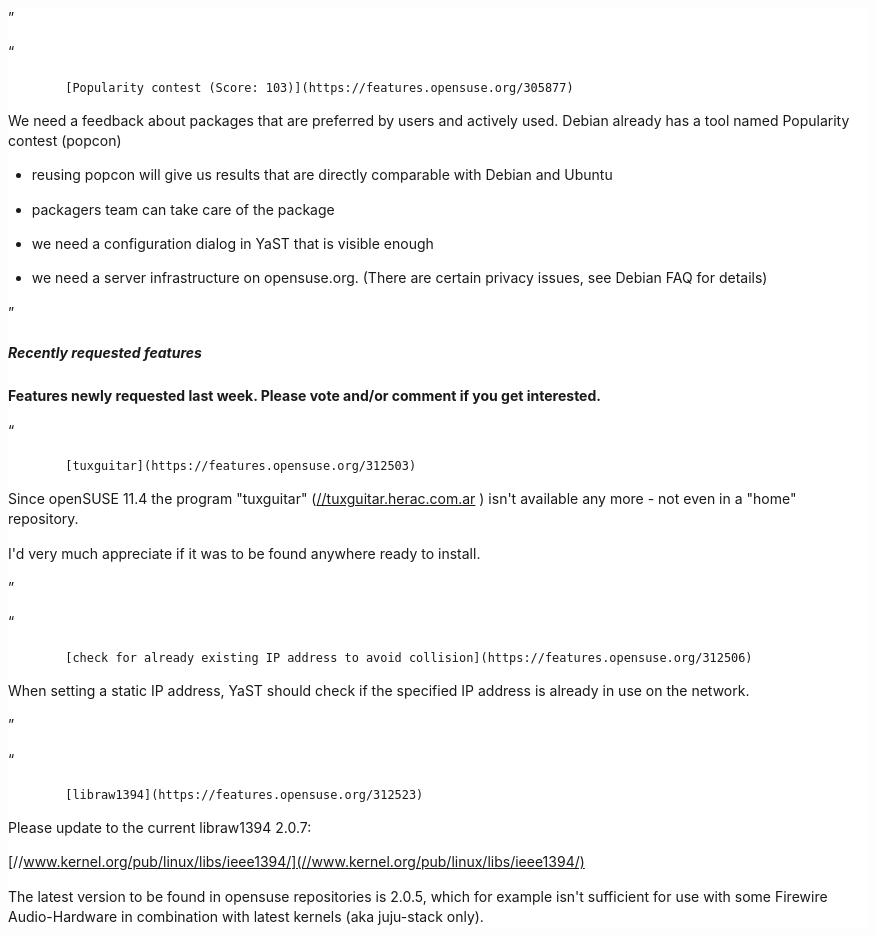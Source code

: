 ”

“


            [Popularity contest (Score: 103)](https://features.opensuse.org/305877)
          

We need a feedback about packages that are preferred by users and actively used. Debian already has a tool named Popularity contest (popcon)

    

* reusing popcon will give us results that are directly comparable with Debian and Ubuntu
    

* packagers team can take care of the package
    

* we need a configuration dialog in YaST that is visible enough
    

* we need a server infrastructure on opensuse.org. (There are certain privacy issues, see Debian FAQ for details)

”

##### Recently requested features

**Features newly requested last week. Please vote and/or comment if you get interested.**

“


            [tuxguitar](https://features.opensuse.org/312503)
          

Since openSUSE 11.4 the program "tuxguitar" ([//tuxguitar.herac.com.ar](//tuxguitar.herac.com.ar) ) isn't available any more - not even in a "home" repository.

I'd very much appreciate if it was to be found anywhere ready to install.

”

“


            [check for already existing IP address to avoid collision](https://features.opensuse.org/312506)
          

When setting a static IP address, YaST should check if the specified IP address is already in use on the network.

”

“


            [libraw1394](https://features.opensuse.org/312523)
          

Please update to the current libraw1394 2.0.7:


[//www.kernel.org/pub/linux/libs/ieee1394/](//www.kernel.org/pub/linux/libs/ieee1394/)

The latest version to be found in opensuse repositories is 2.0.5, which for example isn't sufficient for use with some Firewire Audio-Hardware in combination with latest kernels (aka juju-stack only).
